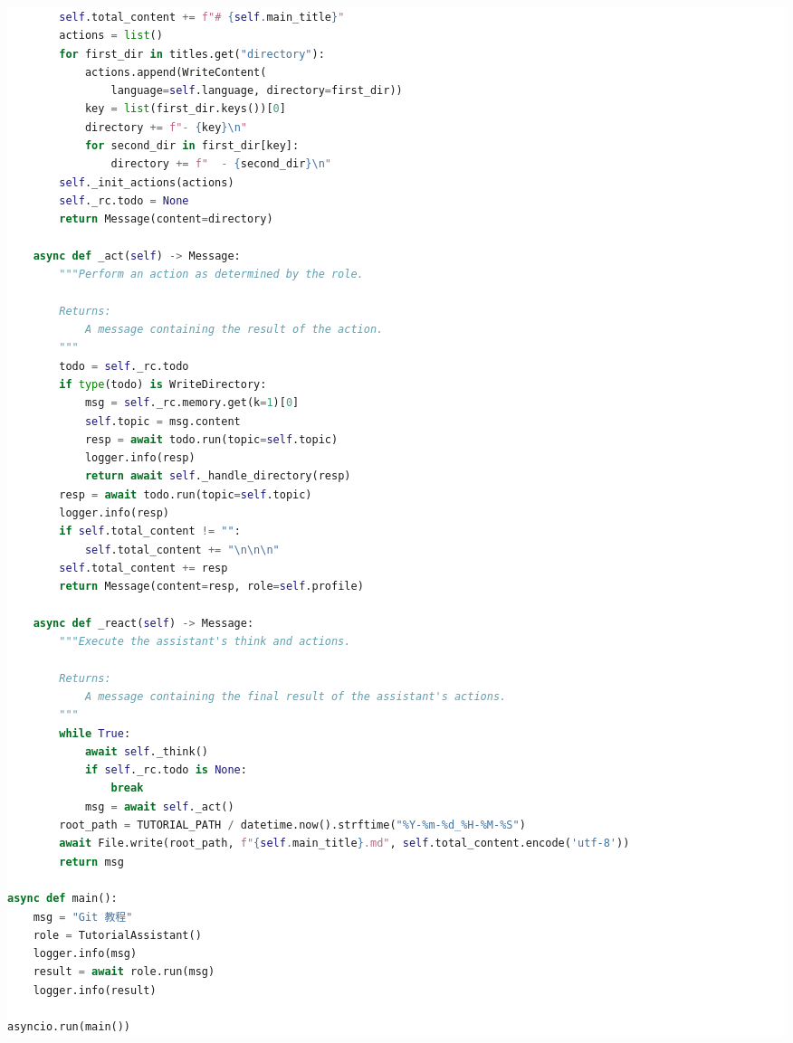 ```python
        self.total_content += f"# {self.main_title}"
        actions = list()
        for first_dir in titles.get("directory"):
            actions.append(WriteContent(
                language=self.language, directory=first_dir))
            key = list(first_dir.keys())[0]
            directory += f"- {key}\n"
            for second_dir in first_dir[key]:
                directory += f"  - {second_dir}\n"
        self._init_actions(actions)
        self._rc.todo = None
        return Message(content=directory)

    async def _act(self) -> Message:
        """Perform an action as determined by the role.

        Returns:
            A message containing the result of the action.
        """
        todo = self._rc.todo
        if type(todo) is WriteDirectory:
            msg = self._rc.memory.get(k=1)[0]
            self.topic = msg.content
            resp = await todo.run(topic=self.topic)
            logger.info(resp)
            return await self._handle_directory(resp)
        resp = await todo.run(topic=self.topic)
        logger.info(resp)
        if self.total_content != "":
            self.total_content += "\n\n\n"
        self.total_content += resp
        return Message(content=resp, role=self.profile)

    async def _react(self) -> Message:
        """Execute the assistant's think and actions.

        Returns:
            A message containing the final result of the assistant's actions.
        """
        while True:
            await self._think()
            if self._rc.todo is None:
                break
            msg = await self._act()
        root_path = TUTORIAL_PATH / datetime.now().strftime("%Y-%m-%d_%H-%M-%S")
        await File.write(root_path, f"{self.main_title}.md", self.total_content.encode('utf-8'))
        return msg

async def main():
    msg = "Git 教程"
    role = TutorialAssistant()
    logger.info(msg)
    result = await role.run(msg)
    logger.info(result)

asyncio.run(main())
```
